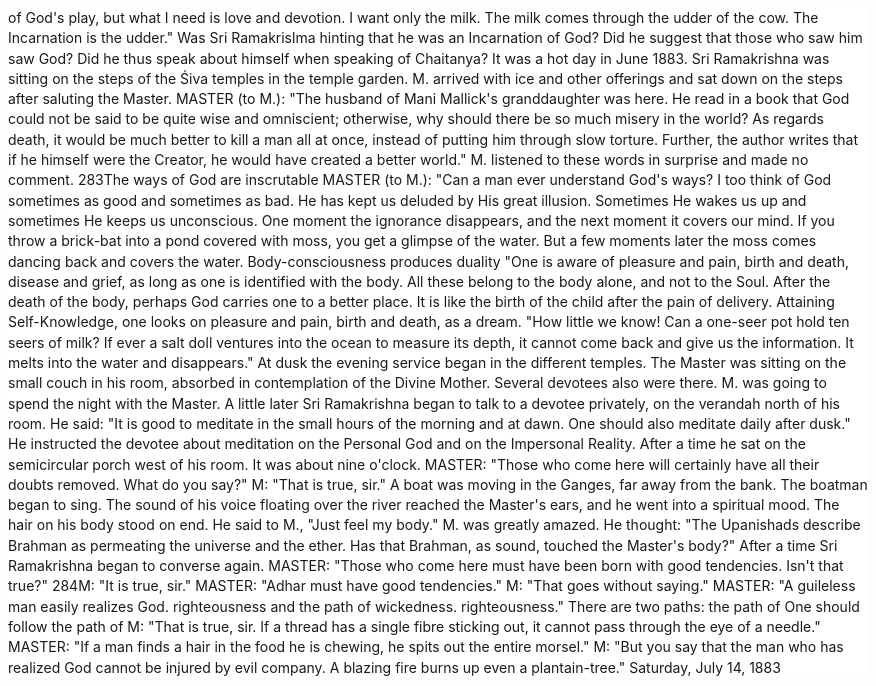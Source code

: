 of God's play, but what I need is love and devotion. I want only the milk. The milk
comes through the udder of the cow. The Incarnation is the udder."
Was Sri Ramakrislma hinting that he was an Incarnation of God? Did he suggest that
those who saw him saw God? Did he thus speak about himself when speaking of
Chaitanya?
It was a hot day in June 1883. Sri Ramakrishna was sitting on the steps of the Śiva
temples in the temple garden. M. arrived with ice and other offerings and sat down on
the steps after saluting the Master.
MASTER (to M.): "The husband of Mani Mallick's granddaughter was here. He read in a
book that God could not be said to be quite wise and omniscient; otherwise, why should
there be so much misery in the world? As regards death, it would be much better to kill
a man all at once, instead of putting him through slow torture. Further, the author
writes that if he himself were the Creator, he would have created a better world."
M. listened to these words in surprise and made no comment.
283The ways of God are inscrutable
MASTER (to M.): "Can a man ever understand God's ways? I too think of God sometimes
as good and sometimes as bad. He has kept us deluded by His great illusion.
Sometimes He wakes us up and sometimes He keeps us unconscious. One moment the
ignorance disappears, and the next moment it covers our mind. If you throw a brick-bat
into a pond covered with moss, you get a glimpse of the water. But a few moments
later the moss comes dancing back and covers the water.
Body-consciousness produces duality
"One is aware of pleasure and pain, birth and death, disease and grief, as long as one is
identified with the body. All these belong to the body alone, and not to the Soul. After
the death of the body, perhaps God carries one to a better place. It is like the birth of
the child after the pain of delivery. Attaining Self-Knowledge, one looks on pleasure and
pain, birth and death, as a dream.
"How little we know! Can a one-seer pot hold ten seers of milk? If ever a salt doll
ventures into the ocean to measure its depth, it cannot come back and give us the
information. It melts into the water and disappears."
At dusk the evening service began in the different temples. The Master was sitting on
the small couch in his room, absorbed in contemplation of the Divine Mother. Several
devotees also were there. M. was going to spend the night with the Master.
A little later Sri Ramakrishna began to talk to a devotee privately, on the verandah north
of his room. He said: "It is good to meditate in the small hours of the morning and at
dawn. One should also meditate daily after dusk." He instructed the devotee about
meditation on the Personal God and on the Impersonal Reality.
After a time he sat on the semicircular porch west of his room. It was about nine
o'clock.
MASTER: "Those who come here will certainly have all their doubts removed. What do
you say?"
M: "That is true, sir."
A boat was moving in the Ganges, far away from the bank. The boatman began to sing.
The sound of his voice floating over the river reached the Master's ears, and he went into
a spiritual mood. The hair on his body stood on end. He said to M., "Just feel my body."
M. was greatly amazed. He thought: "The Upanishads describe Brahman as permeating
the universe and the ether. Has that Brahman, as sound, touched the Master's body?"
After a time Sri Ramakrishna began to converse again.
MASTER: "Those who come here must have been born with good tendencies. Isn't that
true?"
284M: "It is true, sir."
MASTER: "Adhar must have good tendencies."
M: "That goes without saying."
MASTER: "A guileless man easily realizes God.
righteousness and the path of wickedness.
righteousness."
There are two paths: the path of
One should follow the path of
M: "That is true, sir. If a thread has a single fibre sticking out, it cannot pass through
the eye of a needle."
MASTER: "If a man finds a hair in the food he is chewing, he spits out the entire morsel."
M: "But you say that the man who has realized God cannot be injured by evil company.
A blazing fire burns up even a plantain-tree."
Saturday, July 14, 1883